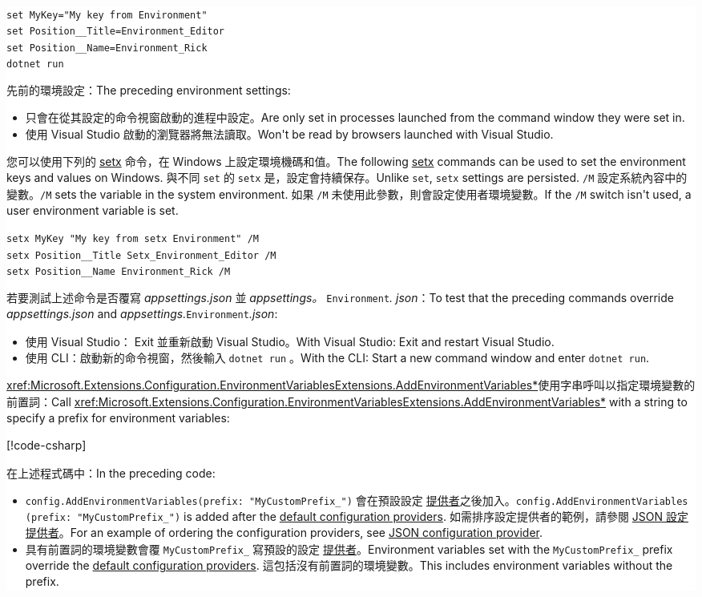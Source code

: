 ```dotnetcli
set MyKey="My key from Environment"
set Position__Title=Environment_Editor
set Position__Name=Environment_Rick
dotnet run
```

<span data-ttu-id="8739b-170">先前的環境設定：</span><span class="sxs-lookup"><span data-stu-id="8739b-170">The preceding environment settings:</span></span>

* <span data-ttu-id="8739b-171">只會在從其設定的命令視窗啟動的進程中設定。</span><span class="sxs-lookup"><span data-stu-id="8739b-171">Are only set in processes launched from the command window they were set in.</span></span>
* <span data-ttu-id="8739b-172">使用 Visual Studio 啟動的瀏覽器將無法讀取。</span><span class="sxs-lookup"><span data-stu-id="8739b-172">Won't be read by browsers launched with Visual Studio.</span></span>

<span data-ttu-id="8739b-173">您可以使用下列的 [setx](/windows-server/administration/windows-commands/setx) 命令，在 Windows 上設定環境機碼和值。</span><span class="sxs-lookup"><span data-stu-id="8739b-173">The following [setx](/windows-server/administration/windows-commands/setx) commands can be used to set the environment keys and values on Windows.</span></span> <span data-ttu-id="8739b-174">與不同 `set` 的 `setx` 是，設定會持續保存。</span><span class="sxs-lookup"><span data-stu-id="8739b-174">Unlike `set`, `setx` settings are persisted.</span></span> <span data-ttu-id="8739b-175">`/M` 設定系統內容中的變數。</span><span class="sxs-lookup"><span data-stu-id="8739b-175">`/M` sets the variable in the system environment.</span></span> <span data-ttu-id="8739b-176">如果 `/M` 未使用此參數，則會設定使用者環境變數。</span><span class="sxs-lookup"><span data-stu-id="8739b-176">If the `/M` switch isn't used, a user environment variable is set.</span></span>

```console
setx MyKey "My key from setx Environment" /M
setx Position__Title Setx_Environment_Editor /M
setx Position__Name Environment_Rick /M
```

<span data-ttu-id="8739b-177">若要測試上述命令是否覆寫 *appsettings.json* 並 *appsettings。* `Environment`*. json*：</span><span class="sxs-lookup"><span data-stu-id="8739b-177">To test that the preceding commands override *appsettings.json* and *appsettings.*`Environment`*.json*:</span></span>

* <span data-ttu-id="8739b-178">使用 Visual Studio： Exit 並重新啟動 Visual Studio。</span><span class="sxs-lookup"><span data-stu-id="8739b-178">With Visual Studio: Exit and restart Visual Studio.</span></span>
* <span data-ttu-id="8739b-179">使用 CLI：啟動新的命令視窗，然後輸入 `dotnet run` 。</span><span class="sxs-lookup"><span data-stu-id="8739b-179">With the CLI: Start a new command window and enter `dotnet run`.</span></span>

<span data-ttu-id="8739b-180"><xref:Microsoft.Extensions.Configuration.EnvironmentVariablesExtensions.AddEnvironmentVariables*>使用字串呼叫以指定環境變數的前置詞：</span><span class="sxs-lookup"><span data-stu-id="8739b-180">Call <xref:Microsoft.Extensions.Configuration.EnvironmentVariablesExtensions.AddEnvironmentVariables*> with a string to specify a prefix for environment variables:</span></span>

[!code-csharp[](~/fundamentals/configuration/index/samples/3.x/ConfigSample/Program.cs?name=snippet4&highlight=12)]

<span data-ttu-id="8739b-181">在上述程式碼中：</span><span class="sxs-lookup"><span data-stu-id="8739b-181">In the preceding code:</span></span>

* <span data-ttu-id="8739b-182">`config.AddEnvironmentVariables(prefix: "MyCustomPrefix_")` 會在預設設定 [提供者](#default)之後加入。</span><span class="sxs-lookup"><span data-stu-id="8739b-182">`config.AddEnvironmentVariables(prefix: "MyCustomPrefix_")` is added after the [default configuration providers](#default).</span></span> <span data-ttu-id="8739b-183">如需排序設定提供者的範例，請參閱 [JSON 設定提供者](#jcp)。</span><span class="sxs-lookup"><span data-stu-id="8739b-183">For an example of ordering the configuration providers, see [JSON configuration provider](#jcp).</span></span>
* <span data-ttu-id="8739b-184">具有前置詞的環境變數會覆 `MyCustomPrefix_` 寫預設的設定 [提供者](#default)。</span><span class="sxs-lookup"><span data-stu-id="8739b-184">Environment variables set with the `MyCustomPrefix_` prefix override the [default configuration providers](#default).</span></span> <span data-ttu-id="8739b-185">這包括沒有前置詞的環境變數。</span><span class="sxs-lookup"><span data-stu-id="8739b-185">This includes environment variables without the prefix.</span></span>

